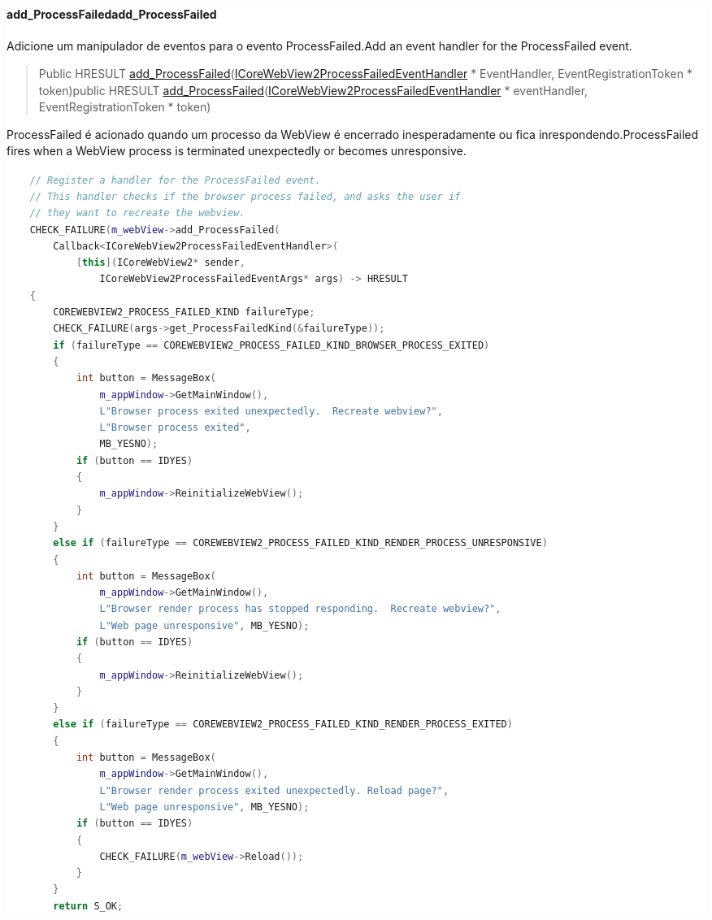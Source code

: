 #### <span data-ttu-id="da1e2-303">add_ProcessFailed</span><span class="sxs-lookup"><span data-stu-id="da1e2-303">add_ProcessFailed</span></span> 

<span data-ttu-id="da1e2-304">Adicione um manipulador de eventos para o evento ProcessFailed.</span><span class="sxs-lookup"><span data-stu-id="da1e2-304">Add an event handler for the ProcessFailed event.</span></span>

> <span data-ttu-id="da1e2-305">Public HRESULT [add_ProcessFailed](#add_processfailed)([ICoreWebView2ProcessFailedEventHandler](icorewebview2processfailedeventhandler.md) \* EventHandler, EventRegistrationToken \* token)</span><span class="sxs-lookup"><span data-stu-id="da1e2-305">public HRESULT [add_ProcessFailed](#add_processfailed)([ICoreWebView2ProcessFailedEventHandler](icorewebview2processfailedeventhandler.md) \* eventHandler, EventRegistrationToken \* token)</span></span>

<span data-ttu-id="da1e2-306">ProcessFailed é acionado quando um processo da WebView é encerrado inesperadamente ou fica inrespondendo.</span><span class="sxs-lookup"><span data-stu-id="da1e2-306">ProcessFailed fires when a WebView process is terminated unexpectedly or becomes unresponsive.</span></span>

```cpp
    // Register a handler for the ProcessFailed event.
    // This handler checks if the browser process failed, and asks the user if
    // they want to recreate the webview.
    CHECK_FAILURE(m_webView->add_ProcessFailed(
        Callback<ICoreWebView2ProcessFailedEventHandler>(
            [this](ICoreWebView2* sender,
                ICoreWebView2ProcessFailedEventArgs* args) -> HRESULT
    {
        COREWEBVIEW2_PROCESS_FAILED_KIND failureType;
        CHECK_FAILURE(args->get_ProcessFailedKind(&failureType));
        if (failureType == COREWEBVIEW2_PROCESS_FAILED_KIND_BROWSER_PROCESS_EXITED)
        {
            int button = MessageBox(
                m_appWindow->GetMainWindow(),
                L"Browser process exited unexpectedly.  Recreate webview?",
                L"Browser process exited",
                MB_YESNO);
            if (button == IDYES)
            {
                m_appWindow->ReinitializeWebView();
            }
        }
        else if (failureType == COREWEBVIEW2_PROCESS_FAILED_KIND_RENDER_PROCESS_UNRESPONSIVE)
        {
            int button = MessageBox(
                m_appWindow->GetMainWindow(),
                L"Browser render process has stopped responding.  Recreate webview?",
                L"Web page unresponsive", MB_YESNO);
            if (button == IDYES)
            {
                m_appWindow->ReinitializeWebView();
            }
        }
        else if (failureType == COREWEBVIEW2_PROCESS_FAILED_KIND_RENDER_PROCESS_EXITED)
        {
            int button = MessageBox(
                m_appWindow->GetMainWindow(),
                L"Browser render process exited unexpectedly. Reload page?",
                L"Web page unresponsive", MB_YESNO);
            if (button == IDYES)
            {
                CHECK_FAILURE(m_webView->Reload());
            }
        }
        return S_OK;
```